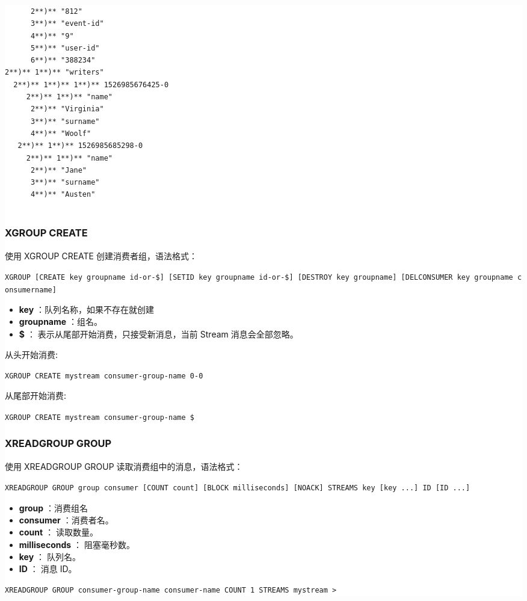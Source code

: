 ```
      2**)** "812"
      3**)** "event-id"
      4**)** "9"
      5**)** "user-id"
      6**)** "388234"
2**)** 1**)** "writers"
  2**)** 1**)** 1**)** 1526985676425-0
     2**)** 1**)** "name"
      2**)** "Virginia"
      3**)** "surname"
      4**)** "Woolf"
   2**)** 1**)** 1526985685298-0
     2**)** 1**)** "name"
      2**)** "Jane"
      3**)** "surname"
      4**)** "Austen"


```



### XGROUP CREATE

使用 XGROUP CREATE 创建消费者组，语法格式：

```
XGROUP [CREATE key groupname id-or-$] [SETID key groupname id-or-$] [DESTROY key groupname] [DELCONSUMER key groupname consumername]
```

- **key** ：队列名称，如果不存在就创建
- **groupname** ：组名。
- **$** ： 表示从尾部开始消费，只接受新消息，当前 Stream 消息会全部忽略。

从头开始消费:

```
XGROUP CREATE mystream consumer-group-name 0-0  
```

从尾部开始消费:

```
XGROUP CREATE mystream consumer-group-name $
```

### XREADGROUP GROUP

使用 XREADGROUP GROUP 读取消费组中的消息，语法格式：

```
XREADGROUP GROUP group consumer [COUNT count] [BLOCK milliseconds] [NOACK] STREAMS key [key ...] ID [ID ...]
```

- **group** ：消费组名
- **consumer** ：消费者名。
- **count** ： 读取数量。
- **milliseconds** ： 阻塞毫秒数。
- **key** ： 队列名。
- **ID** ： 消息 ID。

```
XREADGROUP GROUP consumer-group-name consumer-name COUNT 1 STREAMS mystream >
```